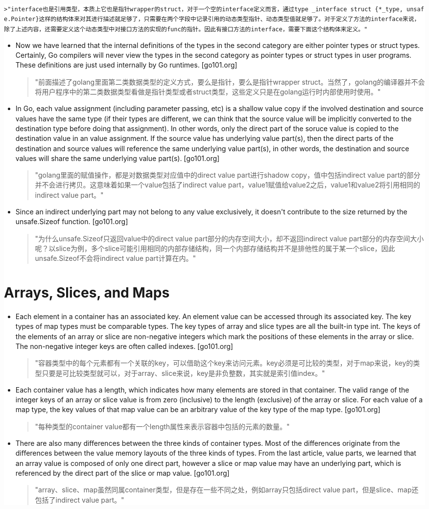 	>"interface也是引用类型，本质上它也是指针wrapper的struct，对于一个空的interface定义而言，通过type _interface struct {*_type, unsafe.Pointer}这样的结构体来对其进行描述就足够了，只需要在两个字段中记录引用的动态类型指针、动态类型值就足够了。对于定义了方法的interface来说，除了上述内容，还需要定义这个动态类型中对接口方法的实现的func的指针。因此有接口方法的interface，需要下面这个结构体来定义。"

- Now we have learned that the internal definitions of the types in the second category are either pointer types or struct types. Certainly, Go compilers will never view the types in the second category as pointer types or struct types in user programs. These definitions are just used internally by Go runtimes.  [go101.org]

	>"前面描述了golang里面第二类数据类型的定义方式，要么是指针，要么是指针wrapper struct。当然了，golang的编译器并不会将用户程序中的第二类数据类型看做是指针类型或者struct类型，这些定义只是在golang运行时内部使用时使用。"

- In Go, each value assignment (including parameter passing, etc) is a shallow value copy if the involved destination and source values have the same type (if their types are different, we can think that the source value will be implicitly converted to the destination type before doing that assignment). In other words, only the direct part of the soruce value is copied to the destination value in an value assignment. If the source value has underlying value part(s), then the direct parts of the destination and source values will reference the same underlying value part(s), in other words, the destination and source values will share the same underlying value part(s).    [go101.org]

	>"golang里面的赋值操作，都是对数据类型对应值中的direct value part进行shadow copy，值中包括indirect value part的部分并不会进行拷贝。这意味着如果一个value包括了indirect value part，value1赋值给value2之后，value1和value2将引用相同的indirect value part。"

- Since an indirect underlying part may not belong to any value exclusively, it doesn't contribute to the size returned by the unsafe.Sizeof function.  [go101.org]

	>"为什么unsafe.Sizeof只返回value中的direct value part部分的内存空间大小，却不返回indirect value part部分的内存空间大小呢？以slice为例，多个slice可能引用相同的内部存储结构，同一个内部存储结构并不是排他性的属于某一个slice，因此unsafe.Sizeof不会将indirect value part计算在内。"

# Arrays, Slices, and Maps

- Each element in a container has an associated key. An element value can be accessed through its associated key. The key types of map types must be comparable types. The key types of array and slice types are all the built-in type int. The keys of the elements of an array or slice are non-negative integers which mark the positions of these elements in the array or slice. The non-negative integer keys are often called indexes.  [go101.org]

	>"容器类型中的每个元素都有一个关联的key，可以借助这个key来访问元素。key必须是可比较的类型，对于map来说，key的类型只要是可比较类型就可以，对于array、slice来说，key是非负整数，其实就是索引值index。"

- Each container value has a length, which indicates how many elements are stored in that container. The valid range of the integer keys of an array or slice value is from zero (inclusive) to the length (exclusive) of the array or slice. For each value of a map type, the key values of that map value can be an arbitrary value of the key type of the map type.  [go101.org]

	>"每种类型的container value都有一个length属性来表示容器中包括的元素的数量。"

- There are also many differences between the three kinds of container types. Most of the differences originate from the differences between the value memory layouts of the three kinds of types. From the last article, value parts, we learned that an array value is composed of only one direct part, however a slice or map value may have an underlying part, which is referenced by the direct part of the slice or map value.  [go101.org]

	>"array、slice、map虽然同属container类型，但是存在一些不同之处，例如array只包括direct value part，但是slice、map还包括了indirect value part。"
